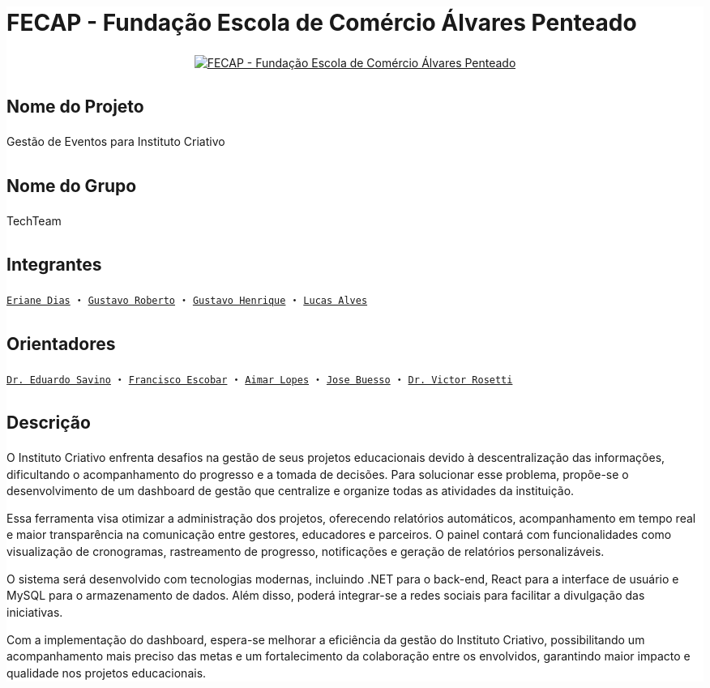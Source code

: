 # FECAP - Fundação Escola de Comércio Álvares Penteado

<p align="center">
<a href= "https://www.fecap.br/"><img src="https://encrypted-tbn0.gstatic.com/images?q=tbn:ANd9GcRhZPrRa89Kma0ZZogxm0pi-tCn_TLKeHGVxywp-LXAFGR3B1DPouAJYHgKZGV0XTEf4AE&usqp=CAU" alt="FECAP - Fundação Escola de Comércio Álvares Penteado" border="0"></a>
</p>

## Nome do Projeto

<p><strong></strong>Gestão de Eventos para Instituto Criativo</p>

## Nome do Grupo

<P>TechTeam</P>

## Integrantes

<a href="https://www.linkedin.com/in/eriane-dos-santos-oliveira-cfp-pqo-paap-53116292/">`Eriane Dias`</a> ・
<a href="https://github.com/DevGustar">`Gustavo Roberto`</a> ・
<a href="https://www.linkedin.com/in/gustavo-henrique-da-silva-santos-453822326?utm_source=share&utm_campaign=share_via&utm_content=profile&utm_medium=android_app ">`Gustavo Henrique`</a> ・
<a href="https://www.linkedin.com/in/lucas-alves-bernardo-093871252?utm_source=share&utm_campaign=share_via&utm_content=profile&utm_medium=android_app">`Lucas Alves`</a>

## Orientadores

<a href="https://www.linkedin.com/in/eduardo-savino-gomes-77833a10/">`Dr. Eduardo Savino`</a> ・
<a href="https://www.linkedin.com/in/francisco-escobar/">`Francisco Escobar`</a> ・
<a href="https://www.linkedin.com/in/aimarlopes/">`Aimar Lopes`</a> ・
<a href="https://www.linkedin.com/in/jbuesso/">`Jose Buesso`</a>  ・
<a href="https://www.linkedin.com/in/victorbarq/?originalSubdomain=br">`Dr. Victor Rosetti`</a>

## Descrição

<p>O Instituto Criativo enfrenta desafios na gestão de seus projetos educacionais devido à descentralização das informações, dificultando o acompanhamento do progresso e a tomada de decisões. Para solucionar esse problema, propõe-se o desenvolvimento de um dashboard de gestão que centralize e organize todas as atividades da instituição.</p>

<p>Essa ferramenta visa otimizar a administração dos projetos, oferecendo relatórios automáticos, acompanhamento em tempo real e maior transparência na comunicação entre gestores, educadores e parceiros. O painel contará com funcionalidades como visualização de cronogramas, rastreamento de progresso, notificações e geração de relatórios personalizáveis.</p>

<p>O sistema será desenvolvido com tecnologias modernas, incluindo .NET para o back-end, React para a interface de usuário e MySQL para o armazenamento de dados. Além disso, poderá integrar-se a redes sociais para facilitar a divulgação das iniciativas.</p>

<p>Com a implementação do dashboard, espera-se melhorar a eficiência da gestão do Instituto Criativo, possibilitando um acompanhamento mais preciso das metas e um fortalecimento da colaboração entre os envolvidos, garantindo maior impacto e qualidade nos projetos educacionais.</p>
